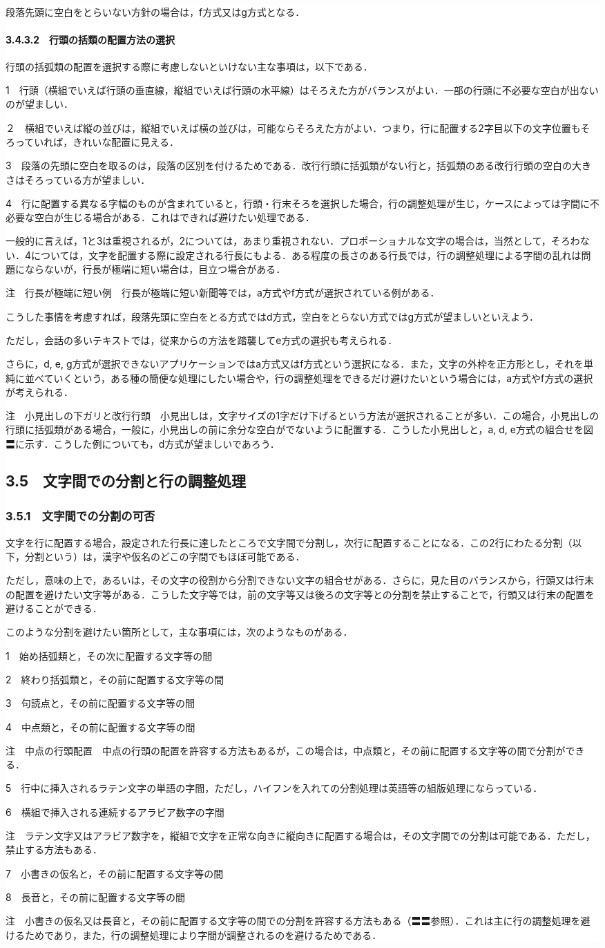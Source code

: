 段落先頭に空白をとらいない方針の場合は，f方式又はg方式となる．

#### 3.4.3.2　行頭の括類の配置方法の選択

行頭の括弧類の配置を選択する際に考慮しないといけない主な事項は，以下である．

1　行頭（横組でいえば行頭の垂直線，縦組でいえば行頭の水平線）はそろえた方がバランスがよい．一部の行頭に不必要な空白が出ないのが望ましい．

２　横組でいえば縦の並びは，縦組でいえば横の並びは，可能ならそろえた方がよい．つまり，行に配置する2字目以下の文字位置もそろっていれば，きれいな配置に見える．

3　段落の先頭に空白を取るのは，段落の区別を付けるためである．改行行頭に括弧類がない行と，括弧類のある改行行頭の空白の大きさはそろっている方が望ましい．

4　行に配置する異なる字幅のものが含まれていると，行頭・行末そろを選択した場合，行の調整処理が生じ，ケースによっては字間に不必要な空白が生じる場合がある．これはできれば避けたい処理である．

一般的に言えば，1と3は重視されるが，2については，あまり重視されない．プロポーショナルな文字の場合は，当然として，そろわない．4については，文字を配置する際に設定される行長にもよる．ある程度の長さのある行長では，行の調整処理による字間の乱れは問題にならないが，行長が極端に短い場合は，目立つ場合がある．

注　行長が極端に短い例　行長が極端に短い新聞等では，a方式やf方式が選択されている例がある．

こうした事情を考慮すれば，段落先頭に空白をとる方式ではd方式，空白をとらない方式ではg方式が望ましいといえよう．

ただし，会話の多いテキストでは，従来からの方法を踏襲してe方式の選択も考えられる．

さらに，d, e, g方式が選択できないアプリケーションではa方式又はf方式という選択になる．また，文字の外枠を正方形とし，それを単純に並べていくという，ある種の簡便な処理にしたい場合や，行の調整処理をできるだけ避けたいという場合には，a方式やf方式の選択が考えられる．

注　小見出しの下ガリと改行行頭　小見出しは，文字サイズの1字だけ下げるという方法が選択されることが多い．この場合，小見出しの行頭に括弧類がある場合，一般に，小見出しの前に余分な空白がでないように配置する．こうした小見出しと，a, d, e方式の組合せを図〓に示す．こうした例についても，d方式が望ましいであろう．

## 3.5　文字間での分割と行の調整処理

### 3.5.1　文字間での分割の可否

文字を行に配置する場合，設定された行長に達したところで文字間で分割し，次行に配置することになる．この2行にわたる分割（以下，分割という）は，漢字や仮名のどこの字間でもほぼ可能である．

ただし，意味の上で，あるいは，その文字の役割から分割できない文字の組合せがある．さらに，見た目のバランスから，行頭又は行末の配置を避けたい文字等がある．こうした文字等では，前の文字等又は後ろの文字等との分割を禁止することで，行頭又は行末の配置を避けることができる．

このような分割を避けたい箇所として，主な事項には，次のようなものがある．

1　始め括弧類と，その次に配置する文字等の間

2　終わり括弧類と，その前に配置する文字等の間

3　句読点と，その前に配置する文字等の間

4　中点類と，その前に配置する文字等の間

注　中点の行頭配置　中点の行頭の配置を許容する方法もあるが，この場合は，中点類と，その前に配置する文字等の間で分割ができる．

5　行中に挿入されるラテン文字の単語の字間，ただし，ハイフンを入れての分割処理は英語等の組版処理にならっている．

6　横組で挿入される連続するアラビア数字の字間

注　ラテン文字又はアラビア数字を，縦組で文字を正常な向きに縦向きに配置する場合は，その文字間での分割は可能である．ただし，禁止する方法もある．

7　小書きの仮名と，その前に配置する文字等の間

8　長音と，その前に配置する文字等の間

注　小書きの仮名又は長音と，その前に配置する文字等の間での分割を許容する方法もある（〓〓参照）．これは主に行の調整処理を避けるためであり，また，行の調整処理により字間が調整されるのを避けるためである．

